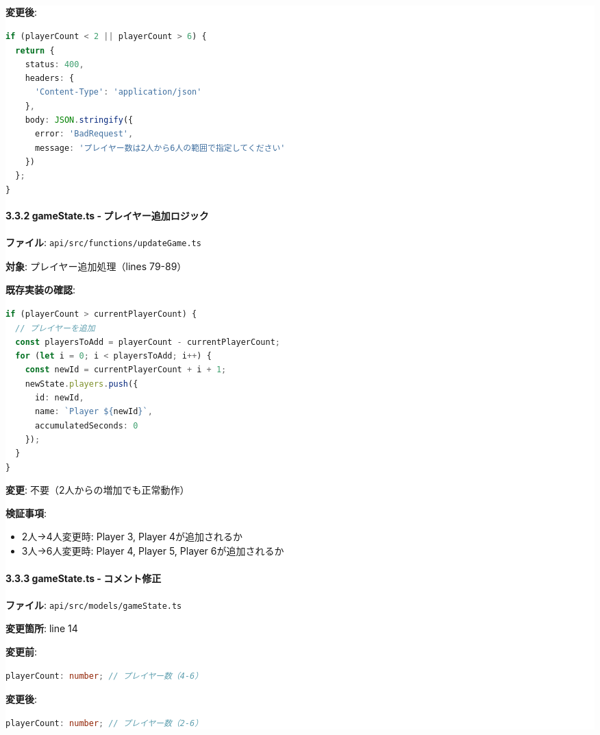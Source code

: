 **変更後**:
```typescript
if (playerCount < 2 || playerCount > 6) {
  return {
    status: 400,
    headers: {
      'Content-Type': 'application/json'
    },
    body: JSON.stringify({
      error: 'BadRequest',
      message: 'プレイヤー数は2人から6人の範囲で指定してください'
    })
  };
}
```

#### 3.3.2 gameState.ts - プレイヤー追加ロジック
**ファイル**: `api/src/functions/updateGame.ts`

**対象**: プレイヤー追加処理（lines 79-89）

**既存実装の確認**:
```typescript
if (playerCount > currentPlayerCount) {
  // プレイヤーを追加
  const playersToAdd = playerCount - currentPlayerCount;
  for (let i = 0; i < playersToAdd; i++) {
    const newId = currentPlayerCount + i + 1;
    newState.players.push({
      id: newId,
      name: `Player ${newId}`,
      accumulatedSeconds: 0
    });
  }
}
```

**変更**: 不要（2人からの増加でも正常動作）

**検証事項**:
- 2人→4人変更時: Player 3, Player 4が追加されるか
- 3人→6人変更時: Player 4, Player 5, Player 6が追加されるか

#### 3.3.3 gameState.ts - コメント修正
**ファイル**: `api/src/models/gameState.ts`

**変更箇所**: line 14

**変更前**:
```typescript
playerCount: number; // プレイヤー数（4-6）
```

**変更後**:
```typescript
playerCount: number; // プレイヤー数（2-6）
```
